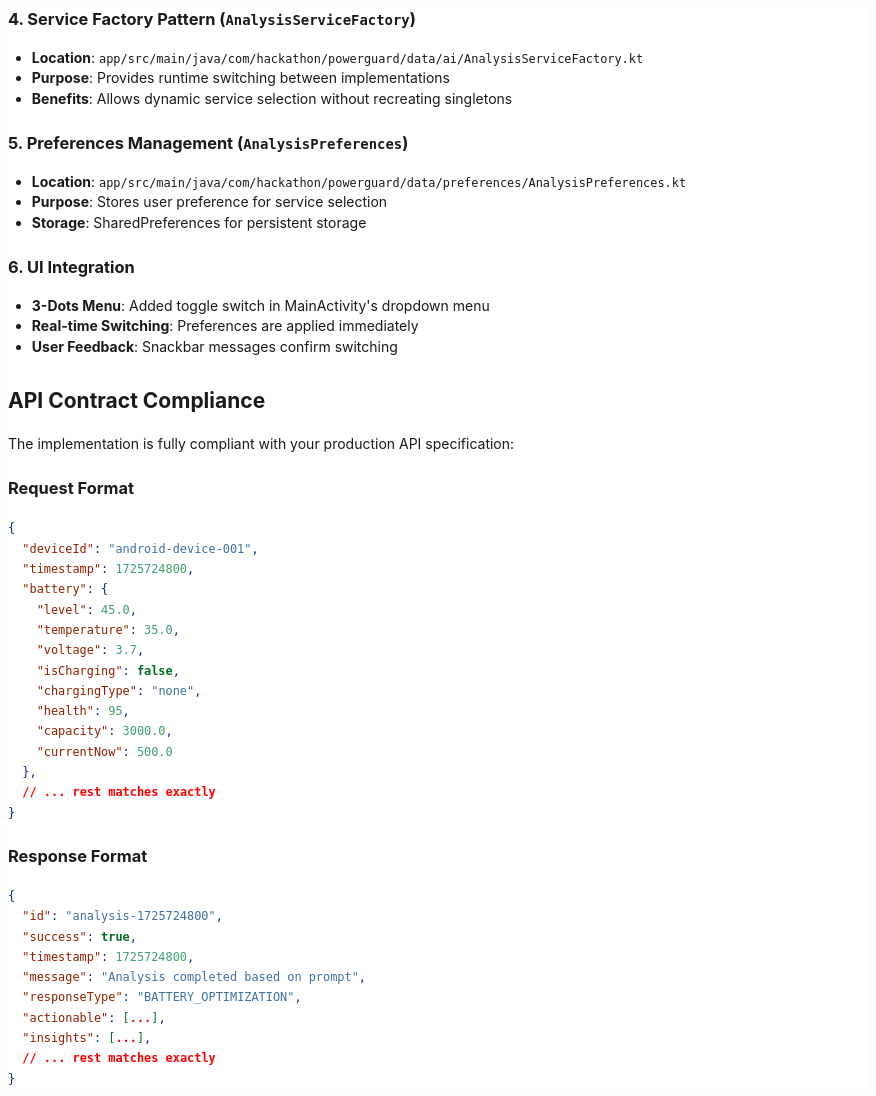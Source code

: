 ### 4. Service Factory Pattern (`AnalysisServiceFactory`)
- **Location**: `app/src/main/java/com/hackathon/powerguard/data/ai/AnalysisServiceFactory.kt`
- **Purpose**: Provides runtime switching between implementations
- **Benefits**: Allows dynamic service selection without recreating singletons

### 5. Preferences Management (`AnalysisPreferences`)
- **Location**: `app/src/main/java/com/hackathon/powerguard/data/preferences/AnalysisPreferences.kt`
- **Purpose**: Stores user preference for service selection
- **Storage**: SharedPreferences for persistent storage

### 6. UI Integration
- **3-Dots Menu**: Added toggle switch in MainActivity's dropdown menu
- **Real-time Switching**: Preferences are applied immediately
- **User Feedback**: Snackbar messages confirm switching

## API Contract Compliance

The implementation is fully compliant with your production API specification:

### Request Format
```json
{
  "deviceId": "android-device-001",
  "timestamp": 1725724800,
  "battery": {
    "level": 45.0,
    "temperature": 35.0,
    "voltage": 3.7,
    "isCharging": false,
    "chargingType": "none",
    "health": 95,
    "capacity": 3000.0,
    "currentNow": 500.0
  },
  // ... rest matches exactly
}
```

### Response Format
```json
{
  "id": "analysis-1725724800",
  "success": true,
  "timestamp": 1725724800,
  "message": "Analysis completed based on prompt",
  "responseType": "BATTERY_OPTIMIZATION",
  "actionable": [...],
  "insights": [...],
  // ... rest matches exactly
}
```
